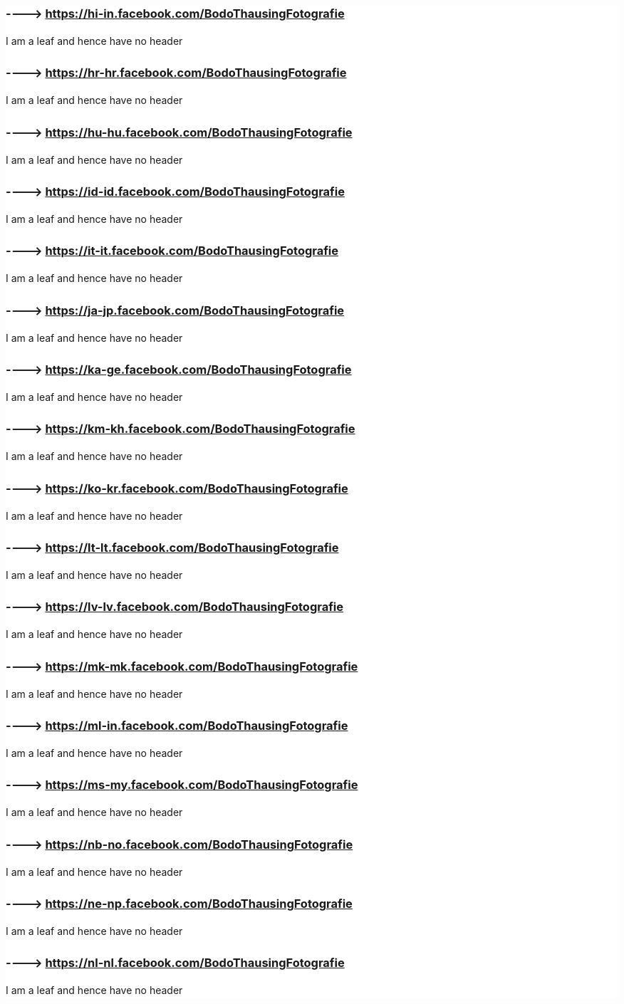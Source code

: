 ### ----> **https://hi-in.facebook.com/BodoThausingFotografie** <br>
I am a leaf and hence have no header
### ----> **https://hr-hr.facebook.com/BodoThausingFotografie** <br>
I am a leaf and hence have no header
### ----> **https://hu-hu.facebook.com/BodoThausingFotografie** <br>
I am a leaf and hence have no header
### ----> **https://id-id.facebook.com/BodoThausingFotografie** <br>
I am a leaf and hence have no header
### ----> **https://it-it.facebook.com/BodoThausingFotografie** <br>
I am a leaf and hence have no header
### ----> **https://ja-jp.facebook.com/BodoThausingFotografie** <br>
I am a leaf and hence have no header
### ----> **https://ka-ge.facebook.com/BodoThausingFotografie** <br>
I am a leaf and hence have no header
### ----> **https://km-kh.facebook.com/BodoThausingFotografie** <br>
I am a leaf and hence have no header
### ----> **https://ko-kr.facebook.com/BodoThausingFotografie** <br>
I am a leaf and hence have no header
### ----> **https://lt-lt.facebook.com/BodoThausingFotografie** <br>
I am a leaf and hence have no header
### ----> **https://lv-lv.facebook.com/BodoThausingFotografie** <br>
I am a leaf and hence have no header
### ----> **https://mk-mk.facebook.com/BodoThausingFotografie** <br>
I am a leaf and hence have no header
### ----> **https://ml-in.facebook.com/BodoThausingFotografie** <br>
I am a leaf and hence have no header
### ----> **https://ms-my.facebook.com/BodoThausingFotografie** <br>
I am a leaf and hence have no header
### ----> **https://nb-no.facebook.com/BodoThausingFotografie** <br>
I am a leaf and hence have no header
### ----> **https://ne-np.facebook.com/BodoThausingFotografie** <br>
I am a leaf and hence have no header
### ----> **https://nl-nl.facebook.com/BodoThausingFotografie** <br>
I am a leaf and hence have no header